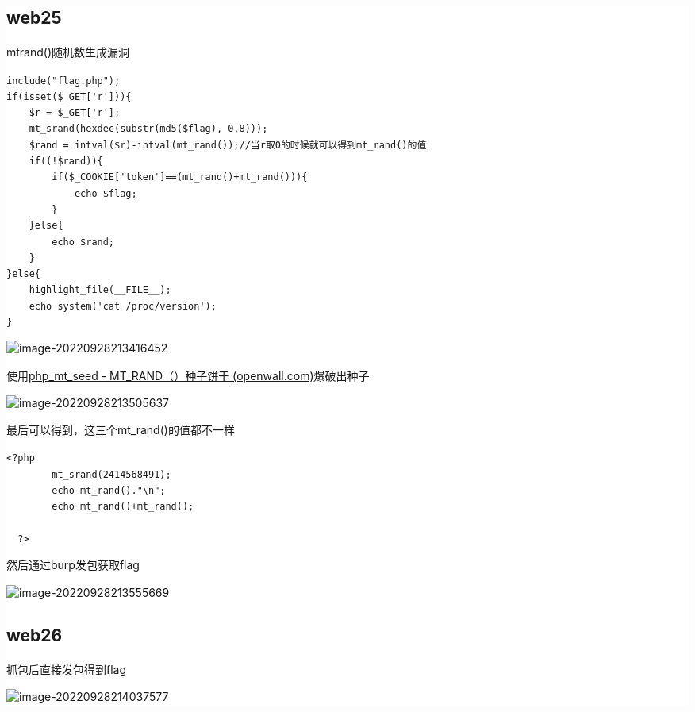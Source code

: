 

## web25

mtrand()随机数生成漏洞

```
include("flag.php");
if(isset($_GET['r'])){
    $r = $_GET['r'];
    mt_srand(hexdec(substr(md5($flag), 0,8)));
    $rand = intval($r)-intval(mt_rand());//当r取0的时候就可以得到mt_rand()的值
    if((!$rand)){
        if($_COOKIE['token']==(mt_rand()+mt_rand())){
            echo $flag;
        }
    }else{
        echo $rand;
    }
}else{
    highlight_file(__FILE__);
    echo system('cat /proc/version');
}
```

![image-20220928213416452](D:\BLOGER\Hexo\source\_posts\CTFShow.assets\image-20220928213416452.png)

使用[php_mt_seed - MT_RAND（）种子饼干 (openwall.com)](https://www.openwall.com/php_mt_seed/)爆破出种子

![image-20220928213505637](D:\BLOGER\Hexo\source\_posts\CTFShow.assets\image-20220928213505637.png)

最后可以得到，这三个mt_rand()的值都不一样

```
<?php
        mt_srand(2414568491);    
        echo mt_rand()."\n";
        echo mt_rand()+mt_rand();

  ?>
```

然后通过burp发包获取flag

![image-20220928213555669](D:\BLOGER\Hexo\source\_posts\CTFShow.assets\image-20220928213555669.png)



## web26

抓包后直接发包得到flag

![image-20220928214037577](D:\BLOGER\Hexo\source\_posts\CTFShow.assets\image-20220928214037577.png)

